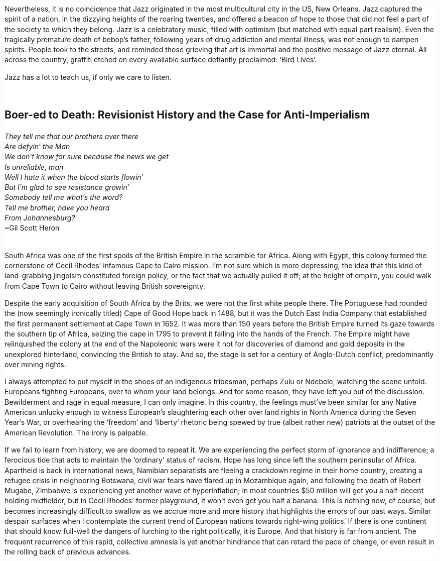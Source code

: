 Nevertheless, it is no coincidence that Jazz originated in the most multicultural city in the US, New Orleans. Jazz captured the spirit of a nation, in the dizzying heights of the roaring twenties, and offered a beacon of hope to those that did not feel a part of the society to which they belong. Jazz is a celebratory music, filled with optimism (but matched with equal part realism). Even the tragically premature death of bebop’s father, following years of drug addiction and mental illness, was not enough to dampen spirits. People took to the streets, and reminded those grieving that art is immortal and the positive message of Jazz eternal. All across the country, graffiti etched on every available surface defiantly proclaimed: ‘Bird Lives’.

Jazz has a lot to teach us, if only we care to listen.
<br />
<br />

## Boer-ed to Death: Revisionist History and the Case for Anti-Imperialism
_They tell me that our brothers over there\
Are defyin’ the Man\
We don’t know for sure because the news we get\
Is unreliable, man\
Well I hate it when the blood starts flowin’\
But I’m glad to see resistance growin’\
Somebody tell me what’s the word?\
Tell me brother, have you heard\
From Johannesburg?_\
~Gil Scott Heron
<br />
<br />

South Africa was one of the first spoils of the British Empire in the scramble for Africa. Along with Egypt, this colony formed the cornerstone of Cecil Rhodes’ infamous Cape to Cairo mission. I’m not sure which is more depressing, the idea that this kind of land-grabbing jingoism constituted foreign policy, or the fact that we actually pulled it off; at the height of empire, you could walk from Cape Town to Cairo without leaving British sovereignty. 

Despite the early acquisition of South Africa by the Brits, we were not the first white people there. The Portuguese had rounded the (now seemingly ironically titled) Cape of Good Hope back in 1488, but it was the Dutch East India Company that established the first permanent settlement at Cape Town in 1652. It was more than 150 years before the British Empire turned its gaze towards the southern tip of Africa, seizing the cape in 1795 to prevent it falling into the hands of the French. The Empire might have relinquished the colony at the end of the Napoleonic wars were it not for discoveries of diamond and gold deposits in the unexplored hinterland, convincing the British to stay. And so, the stage is set for a century of Anglo-Dutch conflict, predominantly over mining rights.

I always attempted to put myself in the shoes of an indigenous tribesman, perhaps Zulu or Ndebele, watching the scene unfold. Europeans fighting Europeans, over to whom your land belongs. And for some reason, they have left you out of the discussion. Bewilderment and rage in equal measure, I can only imagine. In this country, the feelings must’ve been similar for any Native American unlucky enough to witness European’s slaughtering each other over land rights in North America during the Seven Year’s War, or overhearing the ‘freedom’ and ‘liberty’ rhetoric being spewed by true (albeit rather new) patriots at the outset of the American Revolution. The irony is palpable.

If we fail to learn from history, we are doomed to repeat it. We are experiencing the perfect storm of ignorance and indifference; a ferocious tide that acts to maintain the ‘ordinary’ status of racism. Hope has long since left the southern peninsular of Africa. Apartheid is back in international news, Namibian separatists are fleeing a crackdown regime in their home country, creating a refugee crisis in neighboring Botswana, civil war fears have flared up in Mozambique again, and following the death of Robert Mugabe, Zimbabwe is experiencing yet another wave of hyperinflation; in most countries $50 million will get you a half-decent holding midfielder, but in Cecil Rhodes’ former playground, it won’t even get you half a banana. This is nothing new, of course, but becomes increasingly difficult to swallow as we accrue more and more history that highlights the errors of our past ways. Similar despair surfaces when I contemplate the current trend of European nations towards right-wing politics. If there is one continent that should know full-well the dangers of lurching to the right politically, it is Europe. And that history is far from ancient.  The frequent recurrence of this rapid, collective amnesia is yet another hindrance that can retard the pace of change, or even result in the rolling back of previous advances.
